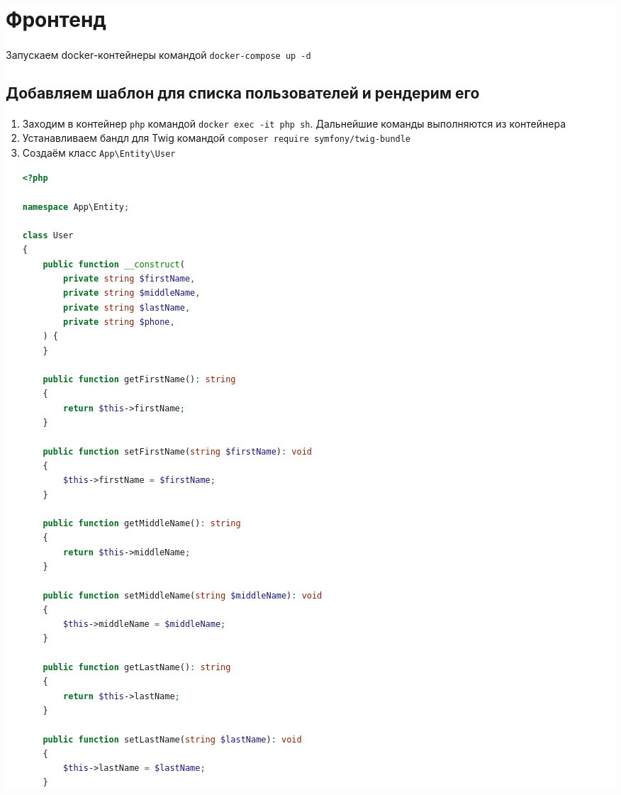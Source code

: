 # Фронтенд

Запускаем docker-контейнеры командой `docker-compose up -d`

## Добавляем шаблон для списка пользователей и рендерим его

1. Заходим в контейнер `php` командой `docker exec -it php sh`. Дальнейшие команды выполняются из контейнера
2. Устанавливаем бандл для Twig командой `composer require symfony/twig-bundle`
3. Создаём класс `App\Entity\User`
    ```php
    <?php
    
    namespace App\Entity;
    
    class User
    {
        public function __construct(
            private string $firstName,
            private string $middleName,
            private string $lastName,
            private string $phone,
        ) {
        }
    
        public function getFirstName(): string
        {
            return $this->firstName;
        }
    
        public function setFirstName(string $firstName): void
        {
            $this->firstName = $firstName;
        }
    
        public function getMiddleName(): string
        {
            return $this->middleName;
        }
    
        public function setMiddleName(string $middleName): void
        {
            $this->middleName = $middleName;
        }
    
        public function getLastName(): string
        {
            return $this->lastName;
        }
    
        public function setLastName(string $lastName): void
        {
            $this->lastName = $lastName;
        }
    